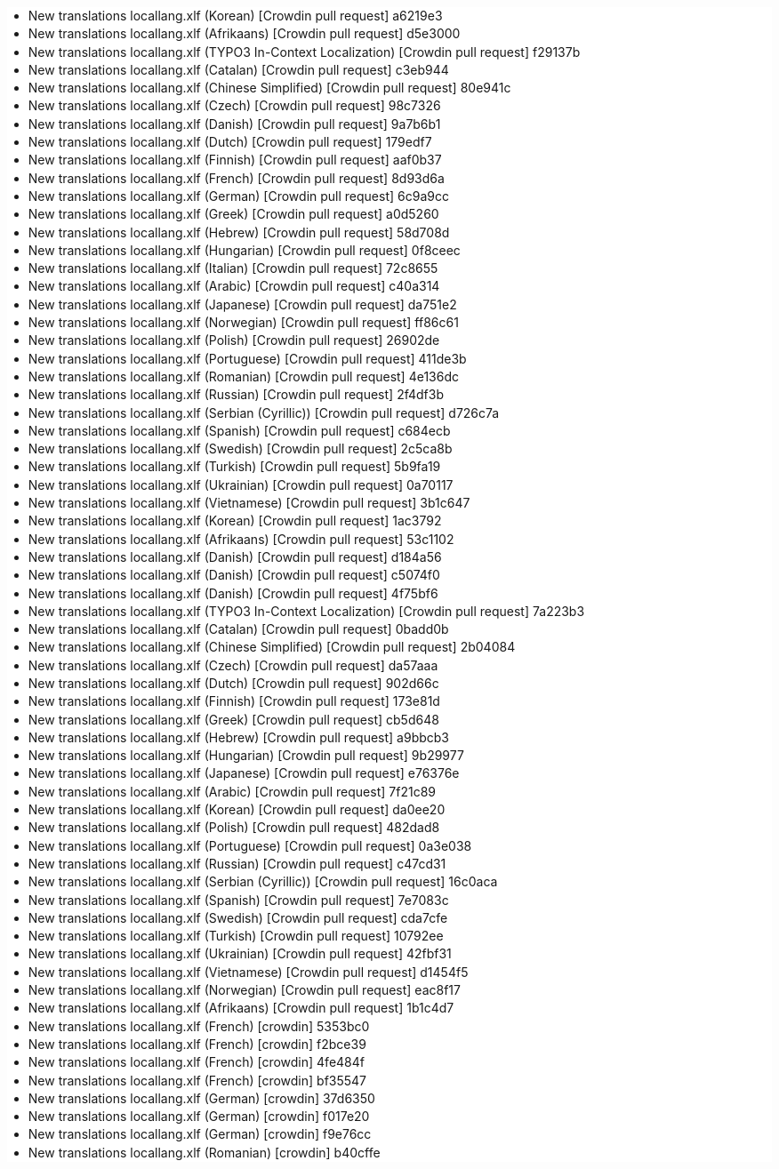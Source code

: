 - New translations locallang.xlf (Korean) [Crowdin pull request] a6219e3
- New translations locallang.xlf (Afrikaans) [Crowdin pull request] d5e3000
- New translations locallang.xlf (TYPO3 In-Context Localization) [Crowdin pull request] f29137b
- New translations locallang.xlf (Catalan) [Crowdin pull request] c3eb944
- New translations locallang.xlf (Chinese Simplified) [Crowdin pull request] 80e941c
- New translations locallang.xlf (Czech) [Crowdin pull request] 98c7326
- New translations locallang.xlf (Danish) [Crowdin pull request] 9a7b6b1
- New translations locallang.xlf (Dutch) [Crowdin pull request] 179edf7
- New translations locallang.xlf (Finnish) [Crowdin pull request] aaf0b37
- New translations locallang.xlf (French) [Crowdin pull request] 8d93d6a
- New translations locallang.xlf (German) [Crowdin pull request] 6c9a9cc
- New translations locallang.xlf (Greek) [Crowdin pull request] a0d5260
- New translations locallang.xlf (Hebrew) [Crowdin pull request] 58d708d
- New translations locallang.xlf (Hungarian) [Crowdin pull request] 0f8ceec
- New translations locallang.xlf (Italian) [Crowdin pull request] 72c8655
- New translations locallang.xlf (Arabic) [Crowdin pull request] c40a314
- New translations locallang.xlf (Japanese) [Crowdin pull request] da751e2
- New translations locallang.xlf (Norwegian) [Crowdin pull request] ff86c61
- New translations locallang.xlf (Polish) [Crowdin pull request] 26902de
- New translations locallang.xlf (Portuguese) [Crowdin pull request] 411de3b
- New translations locallang.xlf (Romanian) [Crowdin pull request] 4e136dc
- New translations locallang.xlf (Russian) [Crowdin pull request] 2f4df3b
- New translations locallang.xlf (Serbian (Cyrillic)) [Crowdin pull request] d726c7a
- New translations locallang.xlf (Spanish) [Crowdin pull request] c684ecb
- New translations locallang.xlf (Swedish) [Crowdin pull request] 2c5ca8b
- New translations locallang.xlf (Turkish) [Crowdin pull request] 5b9fa19
- New translations locallang.xlf (Ukrainian) [Crowdin pull request] 0a70117
- New translations locallang.xlf (Vietnamese) [Crowdin pull request] 3b1c647
- New translations locallang.xlf (Korean) [Crowdin pull request] 1ac3792
- New translations locallang.xlf (Afrikaans) [Crowdin pull request] 53c1102
- New translations locallang.xlf (Danish) [Crowdin pull request] d184a56
- New translations locallang.xlf (Danish) [Crowdin pull request] c5074f0
- New translations locallang.xlf (Danish) [Crowdin pull request] 4f75bf6
- New translations locallang.xlf (TYPO3 In-Context Localization) [Crowdin pull request] 7a223b3
- New translations locallang.xlf (Catalan) [Crowdin pull request] 0badd0b
- New translations locallang.xlf (Chinese Simplified) [Crowdin pull request] 2b04084
- New translations locallang.xlf (Czech) [Crowdin pull request] da57aaa
- New translations locallang.xlf (Dutch) [Crowdin pull request] 902d66c
- New translations locallang.xlf (Finnish) [Crowdin pull request] 173e81d
- New translations locallang.xlf (Greek) [Crowdin pull request] cb5d648
- New translations locallang.xlf (Hebrew) [Crowdin pull request] a9bbcb3
- New translations locallang.xlf (Hungarian) [Crowdin pull request] 9b29977
- New translations locallang.xlf (Japanese) [Crowdin pull request] e76376e
- New translations locallang.xlf (Arabic) [Crowdin pull request] 7f21c89
- New translations locallang.xlf (Korean) [Crowdin pull request] da0ee20
- New translations locallang.xlf (Polish) [Crowdin pull request] 482dad8
- New translations locallang.xlf (Portuguese) [Crowdin pull request] 0a3e038
- New translations locallang.xlf (Russian) [Crowdin pull request] c47cd31
- New translations locallang.xlf (Serbian (Cyrillic)) [Crowdin pull request] 16c0aca
- New translations locallang.xlf (Spanish) [Crowdin pull request] 7e7083c
- New translations locallang.xlf (Swedish) [Crowdin pull request] cda7cfe
- New translations locallang.xlf (Turkish) [Crowdin pull request] 10792ee
- New translations locallang.xlf (Ukrainian) [Crowdin pull request] 42fbf31
- New translations locallang.xlf (Vietnamese) [Crowdin pull request] d1454f5
- New translations locallang.xlf (Norwegian) [Crowdin pull request] eac8f17
- New translations locallang.xlf (Afrikaans) [Crowdin pull request] 1b1c4d7
- New translations locallang.xlf (French) [crowdin] 5353bc0
- New translations locallang.xlf (French) [crowdin] f2bce39
- New translations locallang.xlf (French) [crowdin] 4fe484f
- New translations locallang.xlf (French) [crowdin] bf35547
- New translations locallang.xlf (German) [crowdin] 37d6350
- New translations locallang.xlf (German) [crowdin] f017e20
- New translations locallang.xlf (German) [crowdin] f9e76cc
- New translations locallang.xlf (Romanian) [crowdin] b40cffe
